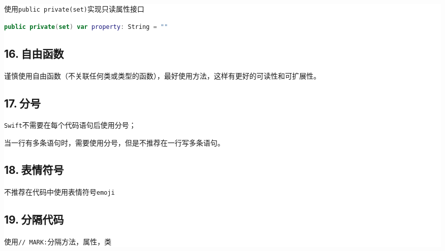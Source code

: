 使用`public private(set)`实现只读属性接口

```swift
public private(set) var property: String = ""
```

## 16. 自由函数

谨慎使用自由函数（不关联任何类或类型的函数），最好使用方法，这样有更好的可读性和可扩展性。

## 17. 分号

`Swift`不需要在每个代码语句后使用分号；

当一行有多条语句时，需要使用分号，但是不推荐在一行写多条语句。

## 18. 表情符号

不推荐在代码中使用表情符号`emoji`

## 19. 分隔代码

使用`// MARK:`分隔方法，属性，类

